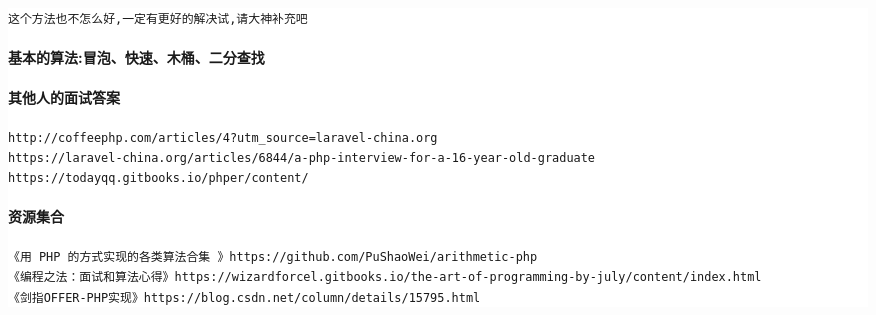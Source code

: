     这个方法也不怎么好,一定有更好的解决试,请大神补充吧
    
#### 基本的算法:冒泡、快速、木桶、二分查找

#### 其他人的面试答案
    http://coffeephp.com/articles/4?utm_source=laravel-china.org
    https://laravel-china.org/articles/6844/a-php-interview-for-a-16-year-old-graduate
    https://todayqq.gitbooks.io/phper/content/

#### 资源集合
    《用 PHP 的方式实现的各类算法合集 》https://github.com/PuShaoWei/arithmetic-php
    《编程之法：面试和算法心得》https://wizardforcel.gitbooks.io/the-art-of-programming-by-july/content/index.html
    《剑指OFFER-PHP实现》https://blog.csdn.net/column/details/15795.html

